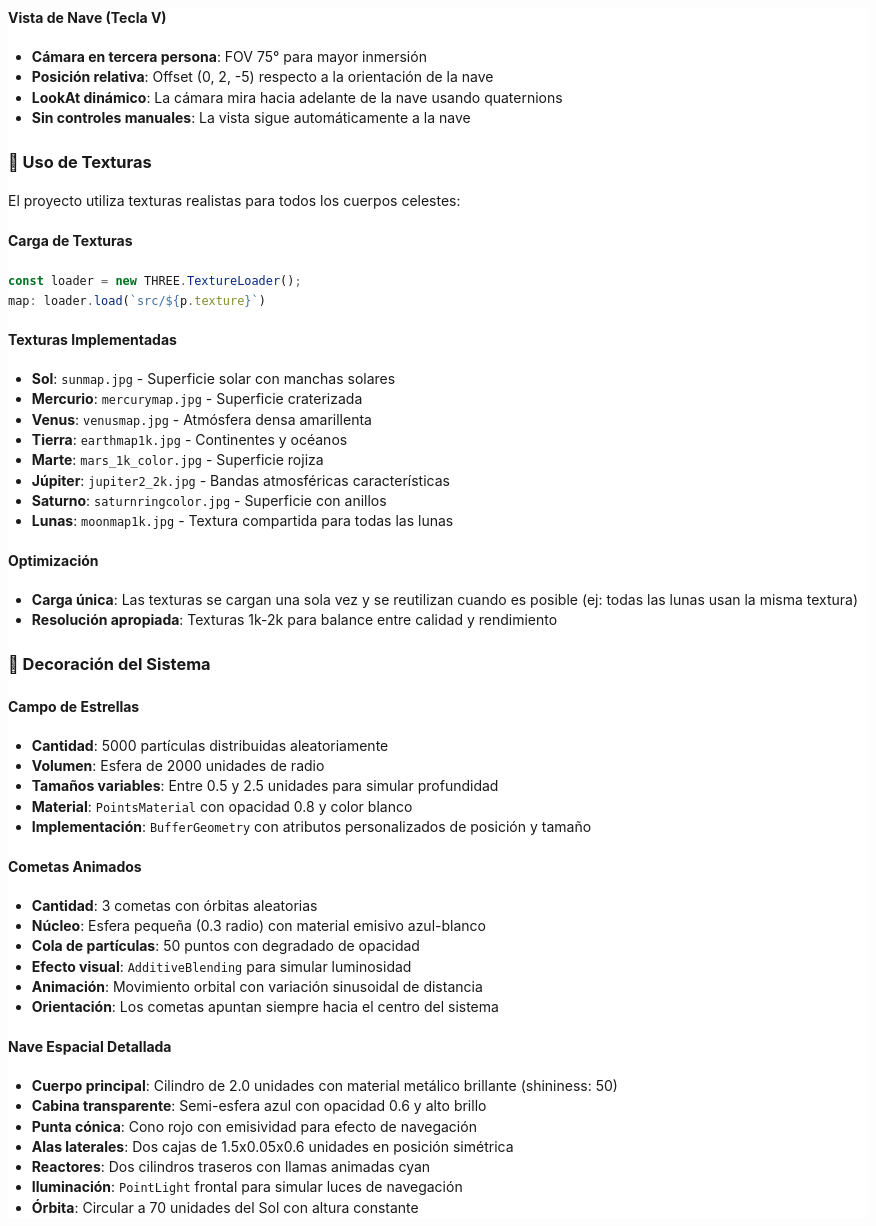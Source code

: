 #### Vista de Nave (Tecla V)
- **Cámara en tercera persona**: FOV 75° para mayor inmersión
- **Posición relativa**: Offset (0, 2, -5) respecto a la orientación de la nave
- **LookAt dinámico**: La cámara mira hacia adelante de la nave usando quaternions
- **Sin controles manuales**: La vista sigue automáticamente a la nave

### 🎨 Uso de Texturas

El proyecto utiliza texturas realistas para todos los cuerpos celestes:

#### Carga de Texturas
```javascript
const loader = new THREE.TextureLoader();
map: loader.load(`src/${p.texture}`)
```

#### Texturas Implementadas
- **Sol**: `sunmap.jpg` - Superficie solar con manchas solares
- **Mercurio**: `mercurymap.jpg` - Superficie craterizada
- **Venus**: `venusmap.jpg` - Atmósfera densa amarillenta
- **Tierra**: `earthmap1k.jpg` - Continentes y océanos
- **Marte**: `mars_1k_color.jpg` - Superficie rojiza
- **Júpiter**: `jupiter2_2k.jpg` - Bandas atmosféricas características
- **Saturno**: `saturnringcolor.jpg` - Superficie con anillos
- **Lunas**: `moonmap1k.jpg` - Textura compartida para todas las lunas

#### Optimización
- **Carga única**: Las texturas se cargan una sola vez y se reutilizan cuando es posible (ej: todas las lunas usan la misma textura)
- **Resolución apropiada**: Texturas 1k-2k para balance entre calidad y rendimiento

### 🌟 Decoración del Sistema

#### Campo de Estrellas
- **Cantidad**: 5000 partículas distribuidas aleatoriamente
- **Volumen**: Esfera de 2000 unidades de radio
- **Tamaños variables**: Entre 0.5 y 2.5 unidades para simular profundidad
- **Material**: `PointsMaterial` con opacidad 0.8 y color blanco
- **Implementación**: `BufferGeometry` con atributos personalizados de posición y tamaño

#### Cometas Animados
- **Cantidad**: 3 cometas con órbitas aleatorias
- **Núcleo**: Esfera pequeña (0.3 radio) con material emisivo azul-blanco
- **Cola de partículas**: 50 puntos con degradado de opacidad
- **Efecto visual**: `AdditiveBlending` para simular luminosidad
- **Animación**: Movimiento orbital con variación sinusoidal de distancia
- **Orientación**: Los cometas apuntan siempre hacia el centro del sistema

#### Nave Espacial Detallada
- **Cuerpo principal**: Cilindro de 2.0 unidades con material metálico brillante (shininess: 50)
- **Cabina transparente**: Semi-esfera azul con opacidad 0.6 y alto brillo
- **Punta cónica**: Cono rojo con emisividad para efecto de navegación
- **Alas laterales**: Dos cajas de 1.5x0.05x0.6 unidades en posición simétrica
- **Reactores**: Dos cilindros traseros con llamas animadas cyan
- **Iluminación**: `PointLight` frontal para simular luces de navegación
- **Órbita**: Circular a 70 unidades del Sol con altura constante
